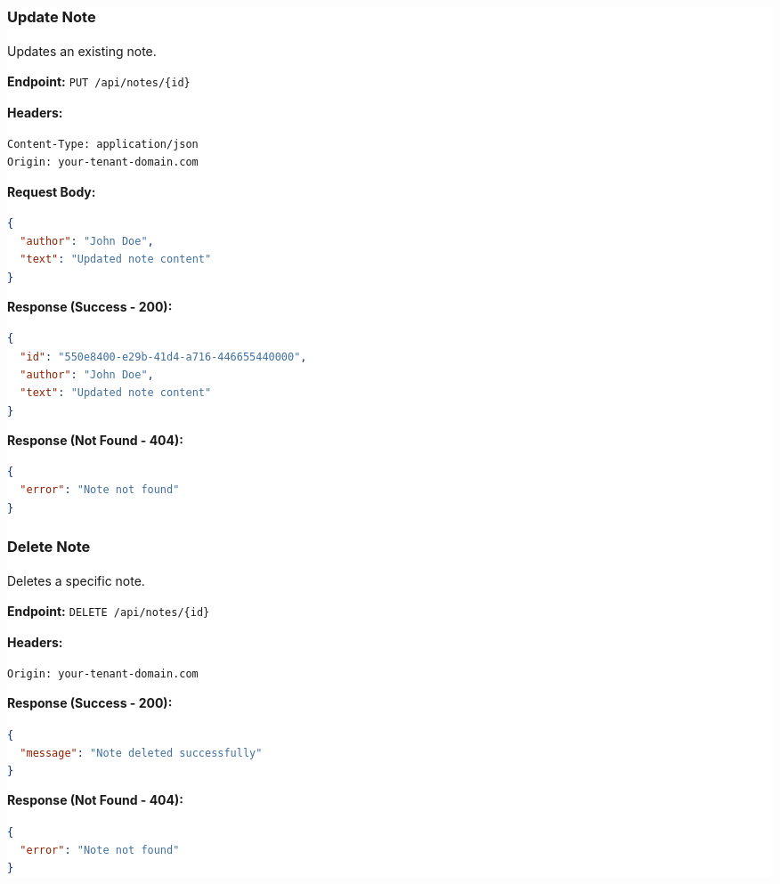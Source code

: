 ### Update Note

Updates an existing note.

**Endpoint:** `PUT /api/notes/{id}`

**Headers:**
```
Content-Type: application/json
Origin: your-tenant-domain.com
```

**Request Body:**
```json
{
  "author": "John Doe",
  "text": "Updated note content"
}
```

**Response (Success - 200):**
```json
{
  "id": "550e8400-e29b-41d4-a716-446655440000",
  "author": "John Doe",
  "text": "Updated note content"
}
```

**Response (Not Found - 404):**
```json
{
  "error": "Note not found"
}
```

### Delete Note

Deletes a specific note.

**Endpoint:** `DELETE /api/notes/{id}`

**Headers:**
```
Origin: your-tenant-domain.com
```

**Response (Success - 200):**
```json
{
  "message": "Note deleted successfully"
}
```

**Response (Not Found - 404):**
```json
{
  "error": "Note not found"
}
```
